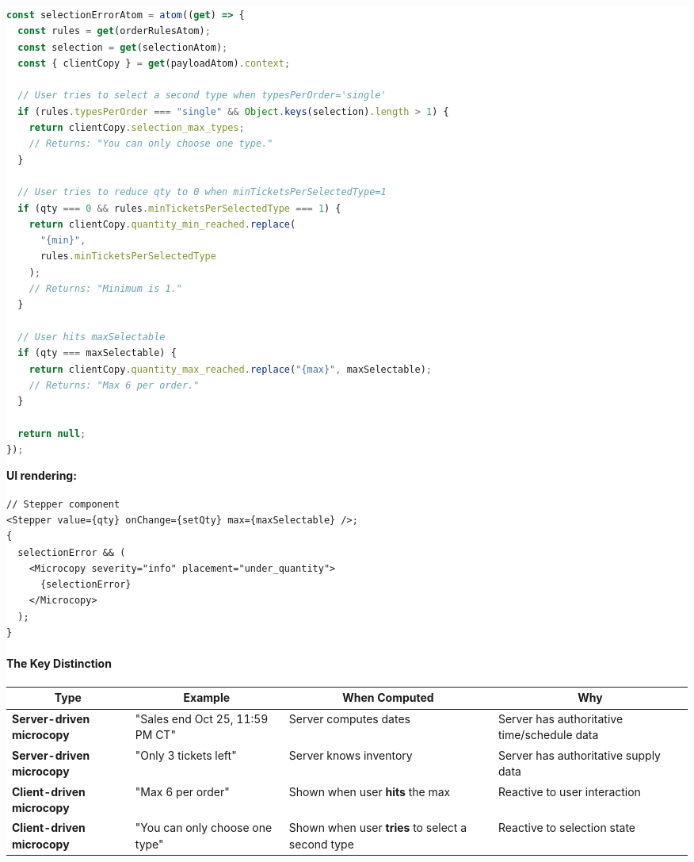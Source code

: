 ```ts
const selectionErrorAtom = atom((get) => {
  const rules = get(orderRulesAtom);
  const selection = get(selectionAtom);
  const { clientCopy } = get(payloadAtom).context;

  // User tries to select a second type when typesPerOrder='single'
  if (rules.typesPerOrder === "single" && Object.keys(selection).length > 1) {
    return clientCopy.selection_max_types;
    // Returns: "You can only choose one type."
  }

  // User tries to reduce qty to 0 when minTicketsPerSelectedType=1
  if (qty === 0 && rules.minTicketsPerSelectedType === 1) {
    return clientCopy.quantity_min_reached.replace(
      "{min}",
      rules.minTicketsPerSelectedType
    );
    // Returns: "Minimum is 1."
  }

  // User hits maxSelectable
  if (qty === maxSelectable) {
    return clientCopy.quantity_max_reached.replace("{max}", maxSelectable);
    // Returns: "Max 6 per order."
  }

  return null;
});
```

**UI rendering:**

```tsx
// Stepper component
<Stepper value={qty} onChange={setQty} max={maxSelectable} />;
{
  selectionError && (
    <Microcopy severity="info" placement="under_quantity">
      {selectionError}
    </Microcopy>
  );
}
```

#### The Key Distinction

| Type                        | Example                         | When Computed                                     | Why                                         |
| --------------------------- | ------------------------------- | ------------------------------------------------- | ------------------------------------------- |
| **Server-driven microcopy** | "Sales end Oct 25, 11:59 PM CT" | Server computes dates                             | Server has authoritative time/schedule data |
| **Server-driven microcopy** | "Only 3 tickets left"           | Server knows inventory                            | Server has authoritative supply data        |
| **Client-driven microcopy** | "Max 6 per order"               | Shown when user **hits** the max                  | Reactive to user interaction                |
| **Client-driven microcopy** | "You can only choose one type"  | Shown when user **tries** to select a second type | Reactive to selection state                 |
